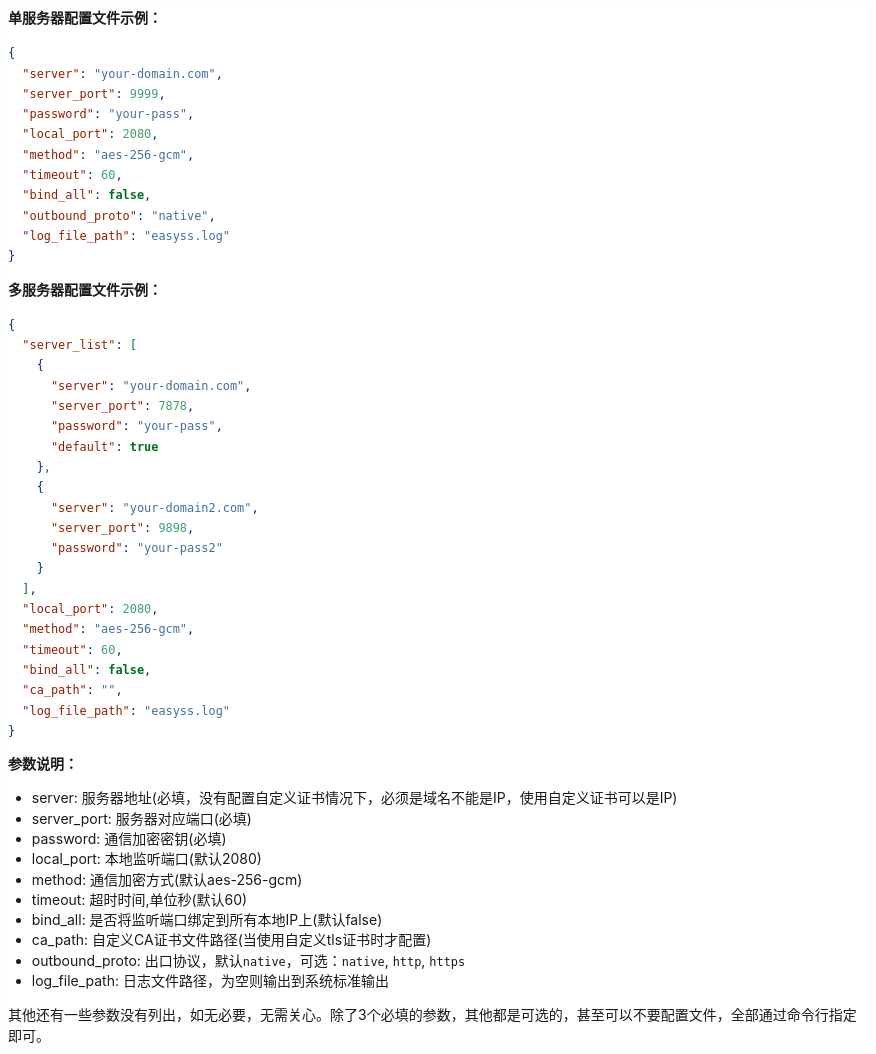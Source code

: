 **单服务器配置文件示例：**
```json
{
  "server": "your-domain.com",
  "server_port": 9999,
  "password": "your-pass",
  "local_port": 2080,
  "method": "aes-256-gcm",
  "timeout": 60,
  "bind_all": false,
  "outbound_proto": "native",
  "log_file_path": "easyss.log"
}
```

**多服务器配置文件示例：**
```json
{
  "server_list": [
    {
      "server": "your-domain.com",
      "server_port": 7878,
      "password": "your-pass",
      "default": true
    },
    {
      "server": "your-domain2.com",
      "server_port": 9898,
      "password": "your-pass2"
    }
  ],
  "local_port": 2080,
  "method": "aes-256-gcm",
  "timeout": 60,
  "bind_all": false,
  "ca_path": "",
  "log_file_path": "easyss.log"
}
```

**参数说明：**
* server: 服务器地址(必填，没有配置自定义证书情况下，必须是域名不能是IP，使用自定义证书可以是IP)
* server_port: 服务器对应端口(必填)
* password: 通信加密密钥(必填)
* local_port: 本地监听端口(默认2080)
* method: 通信加密方式(默认aes-256-gcm)
* timeout: 超时时间,单位秒(默认60)
* bind_all: 是否将监听端口绑定到所有本地IP上(默认false)
* ca_path: 自定义CA证书文件路径(当使用自定义tls证书时才配置)
* outbound_proto: 出口协议，默认`native`，可选：`native`, `http`, `https`
* log_file_path: 日志文件路径，为空则输出到系统标准输出

其他还有一些参数没有列出，如无必要，无需关心。除了3个必填的参数，其他都是可选的，甚至可以不要配置文件，全部通过命令行指定即可。

